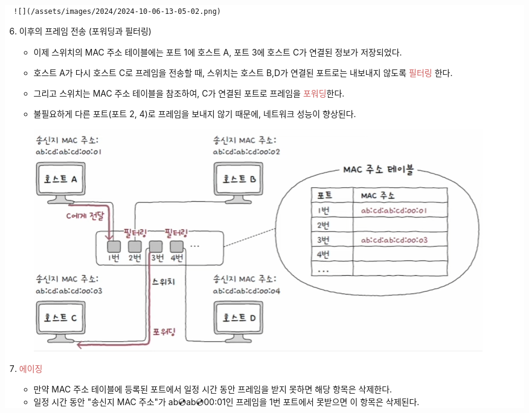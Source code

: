       ![](/assets/images/2024/2024-10-06-13-05-02.png)

6.  이후의 프레임 전송 (포워딩과 필터링)

    - 이제 스위치의 MAC 주소 테이블에는 포트 1에 호스트 A, 포트 3에 호스트 C가 연결된 정보가 저장되었다.
    - 호스트 A가 다시 호스트 C로 프레임을 전송할 때, 스위치는 호스트 B,D가 연결된 포트로는 내보내지 않도록 <span style="color:indianred">필터링</span> 한다.
    - 그리고 스위치는 MAC 주소 테이블을 참조하여, C가 연결된 포트로 프레임을 <span style="color:indianred">포워딩</span>한다.
    - 불필요하게 다른 포트(포트 2, 4)로 프레임을 보내지 않기 때문에, 네트워크 성능이 향상된다.

      ![](/assets/images/2024/2024-10-06-13-14-19.png)

7.  <span style="color:indianred">에이징</span>
    - 만약 MAC 주소 테이블에 등록된 포트에서 일정 시간 동안 프레임을 받지 못하면 해당 항목은 삭제한다.
    - 일정 시간 동안 "송신지 MAC 주소"가 ab:cd:ab:cd:00:01인 프레임을 1번 포트에서 못받으면 이 항목은 삭제된다.
